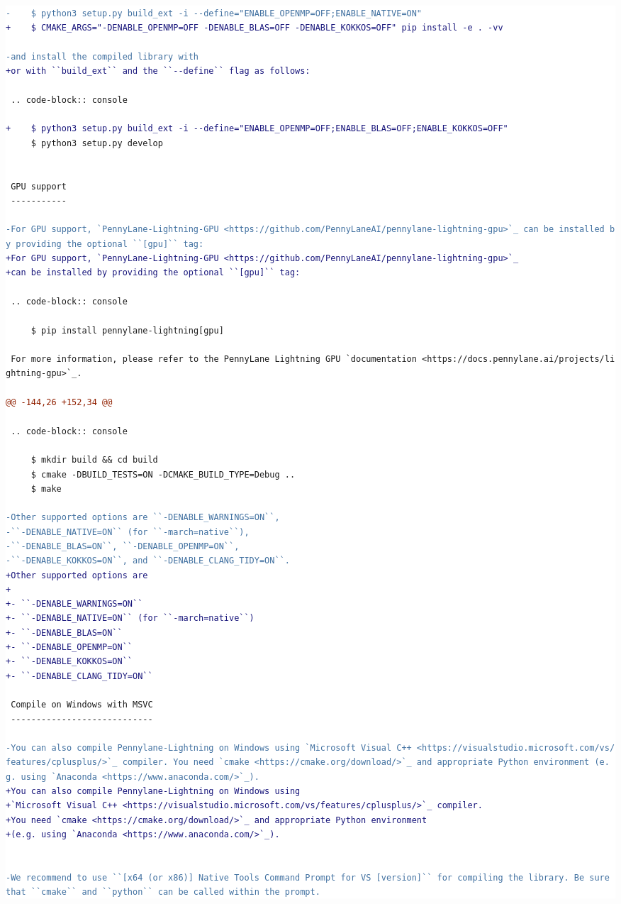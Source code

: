 ```diff
-    $ python3 setup.py build_ext -i --define="ENABLE_OPENMP=OFF;ENABLE_NATIVE=ON"
+    $ CMAKE_ARGS="-DENABLE_OPENMP=OFF -DENABLE_BLAS=OFF -DENABLE_KOKKOS=OFF" pip install -e . -vv
 
-and install the compiled library with
+or with ``build_ext`` and the ``--define`` flag as follows:
 
 .. code-block:: console
 
+    $ python3 setup.py build_ext -i --define="ENABLE_OPENMP=OFF;ENABLE_BLAS=OFF;ENABLE_KOKKOS=OFF"
     $ python3 setup.py develop
 
 
 GPU support
 -----------
 
-For GPU support, `PennyLane-Lightning-GPU <https://github.com/PennyLaneAI/pennylane-lightning-gpu>`_ can be installed by providing the optional ``[gpu]`` tag:
+For GPU support, `PennyLane-Lightning-GPU <https://github.com/PennyLaneAI/pennylane-lightning-gpu>`_
+can be installed by providing the optional ``[gpu]`` tag:
 
 .. code-block:: console
 
     $ pip install pennylane-lightning[gpu]
 
 For more information, please refer to the PennyLane Lightning GPU `documentation <https://docs.pennylane.ai/projects/lightning-gpu>`_.
 
@@ -144,26 +152,34 @@
 
 .. code-block:: console
 
     $ mkdir build && cd build
     $ cmake -DBUILD_TESTS=ON -DCMAKE_BUILD_TYPE=Debug ..
     $ make
 
-Other supported options are ``-DENABLE_WARNINGS=ON``,
-``-DENABLE_NATIVE=ON`` (for ``-march=native``),
-``-DENABLE_BLAS=ON``, ``-DENABLE_OPENMP=ON``,
-``-DENABLE_KOKKOS=ON``, and ``-DENABLE_CLANG_TIDY=ON``.
+Other supported options are
+
+- ``-DENABLE_WARNINGS=ON``
+- ``-DENABLE_NATIVE=ON`` (for ``-march=native``)
+- ``-DENABLE_BLAS=ON``
+- ``-DENABLE_OPENMP=ON``
+- ``-DENABLE_KOKKOS=ON``
+- ``-DENABLE_CLANG_TIDY=ON``
 
 Compile on Windows with MSVC
 ----------------------------
 
-You can also compile Pennylane-Lightning on Windows using `Microsoft Visual C++ <https://visualstudio.microsoft.com/vs/features/cplusplus/>`_ compiler. You need `cmake <https://cmake.org/download/>`_ and appropriate Python environment (e.g. using `Anaconda <https://www.anaconda.com/>`_).
+You can also compile Pennylane-Lightning on Windows using
+`Microsoft Visual C++ <https://visualstudio.microsoft.com/vs/features/cplusplus/>`_ compiler.
+You need `cmake <https://cmake.org/download/>`_ and appropriate Python environment
+(e.g. using `Anaconda <https://www.anaconda.com/>`_).
 
 
-We recommend to use ``[x64 (or x86)] Native Tools Command Prompt for VS [version]`` for compiling the library. Be sure that ``cmake`` and ``python`` can be called within the prompt.
```